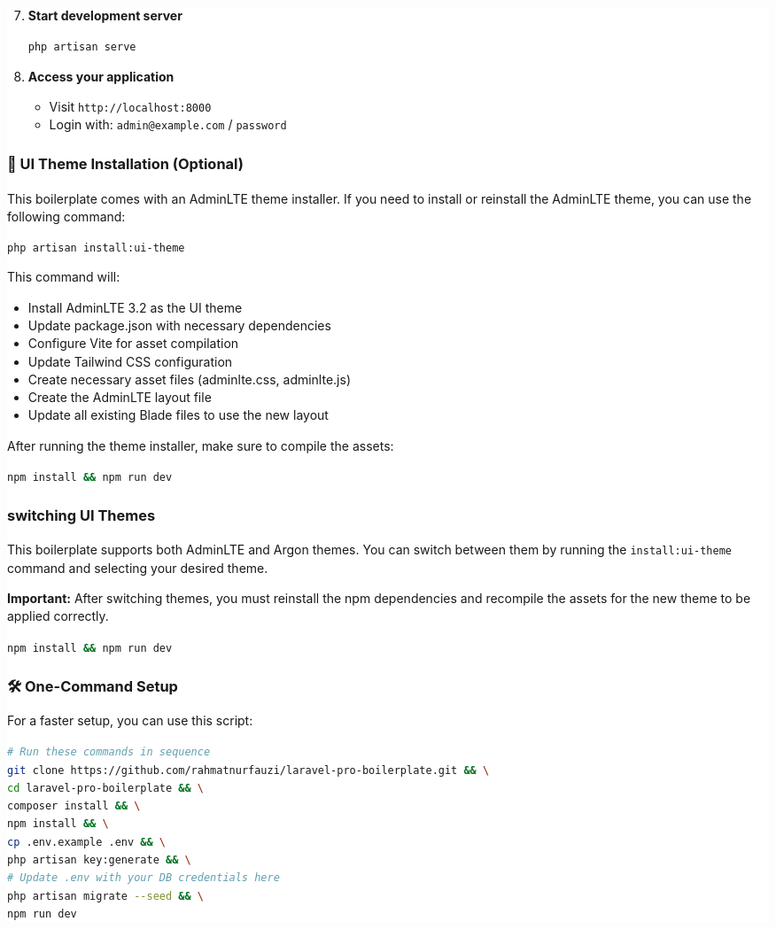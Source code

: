 7.  **Start development server**
    ```bash
    php artisan serve
    ```

8.  **Access your application**
    - Visit `http://localhost:8000`
    - Login with: `admin@example.com` / `password`

### 🎨 UI Theme Installation (Optional)
This boilerplate comes with an AdminLTE theme installer. If you need to install or reinstall the AdminLTE theme, you can use the following command:

```bash
php artisan install:ui-theme
```

This command will:
- Install AdminLTE 3.2 as the UI theme
- Update package.json with necessary dependencies
- Configure Vite for asset compilation
- Update Tailwind CSS configuration
- Create necessary asset files (adminlte.css, adminlte.js)
- Create the AdminLTE layout file
- Update all existing Blade files to use the new layout

After running the theme installer, make sure to compile the assets:
```bash
npm install && npm run dev
```

###  switching UI Themes

This boilerplate supports both AdminLTE and Argon themes. You can switch between them by running the `install:ui-theme` command and selecting your desired theme. 

**Important:** After switching themes, you must reinstall the npm dependencies and recompile the assets for the new theme to be applied correctly.

```bash
npm install && npm run dev
```

### 🛠️ One-Command Setup
For a faster setup, you can use this script:

```bash
# Run these commands in sequence
git clone https://github.com/rahmatnurfauzi/laravel-pro-boilerplate.git && \
cd laravel-pro-boilerplate && \
composer install && \
npm install && \
cp .env.example .env && \
php artisan key:generate && \
# Update .env with your DB credentials here
php artisan migrate --seed && \
npm run dev
```
